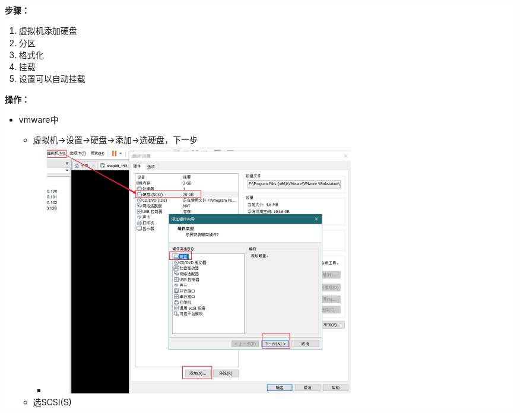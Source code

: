 **步骤：**

1. 虚拟机添加硬盘
2. 分区
3. 格式化
4. 挂载
5. 设置可以自动挂载

**操作：**

+ vmware中

  + 虚拟机->设置->硬盘->添加->选硬盘，下一步
    + <img src="00_Linux.assets/image-20210105143548135.png" alt="image-20210105143548135" style="zoom:50%;" />
  + 选SCSI(S)